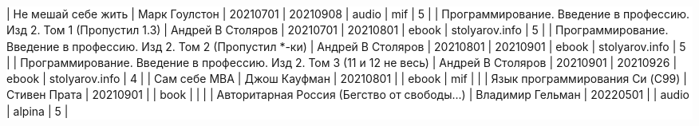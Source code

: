 | Не мешай себе жить                                                           | Марк Гоулстон          | 20210701 | 20210908 | audio  | mif            | 5      |
| Программирование. Введение в профессию. Изд 2. Том 1 (Пропустил 1.3)         | Андрей В Столяров      | 20210701 | 20210801 | ebook  | stolyarov.info | 5      |
| Программирование. Введение в профессию. Изд 2. Том 2 (Пропустил \*-ки)       | Андрей В Столяров      | 20210801 | 20210901 | ebook  | stolyarov.info | 5      |
| Программирование. Введение в профессию. Изд 2. Том 3 (11 и 12 не весь)       | Андрей В Столяров      | 20210901 | 20210926 | ebook  | stolyarov.info | 4      |
| Сам себе MBA                                                                 | Джош Кауфман           | 20210801 |          | ebook  | mif            |        |
| Язык программирования Си (C99)                                               | Стивен Прата           | 20210901 |          | book   |                |        |
| Авторитарная Россия (Бегство от свободы...)                                  | Владимир Гельман       | 20220501 |          | audio  | alpina         | 5      |

